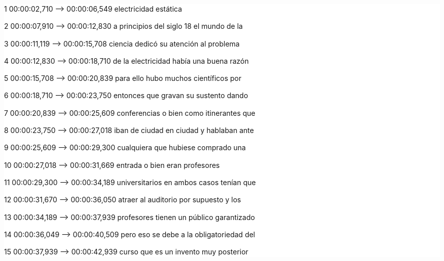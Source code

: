 1
00:00:02,710 --> 00:00:06,549
electricidad estática

2
00:00:07,910 --> 00:00:12,830
a principios del siglo 18 el mundo de la

3
00:00:11,119 --> 00:00:15,708
ciencia dedicó su atención al problema

4
00:00:12,830 --> 00:00:18,710
de la electricidad había una buena razón

5
00:00:15,708 --> 00:00:20,839
para ello hubo muchos científicos por

6
00:00:18,710 --> 00:00:23,750
entonces que gravan su sustento dando

7
00:00:20,839 --> 00:00:25,609
conferencias o bien como itinerantes que

8
00:00:23,750 --> 00:00:27,018
iban de ciudad en ciudad y hablaban ante

9
00:00:25,609 --> 00:00:29,300
cualquiera que hubiese comprado una

10
00:00:27,018 --> 00:00:31,669
entrada o bien eran profesores

11
00:00:29,300 --> 00:00:34,189
universitarios en ambos casos tenían que

12
00:00:31,670 --> 00:00:36,050
atraer al auditorio por supuesto y los

13
00:00:34,189 --> 00:00:37,939
profesores tienen un público garantizado

14
00:00:36,049 --> 00:00:40,509
pero eso se debe a la obligatoriedad del

15
00:00:37,939 --> 00:00:42,939
curso que es un invento muy posterior
